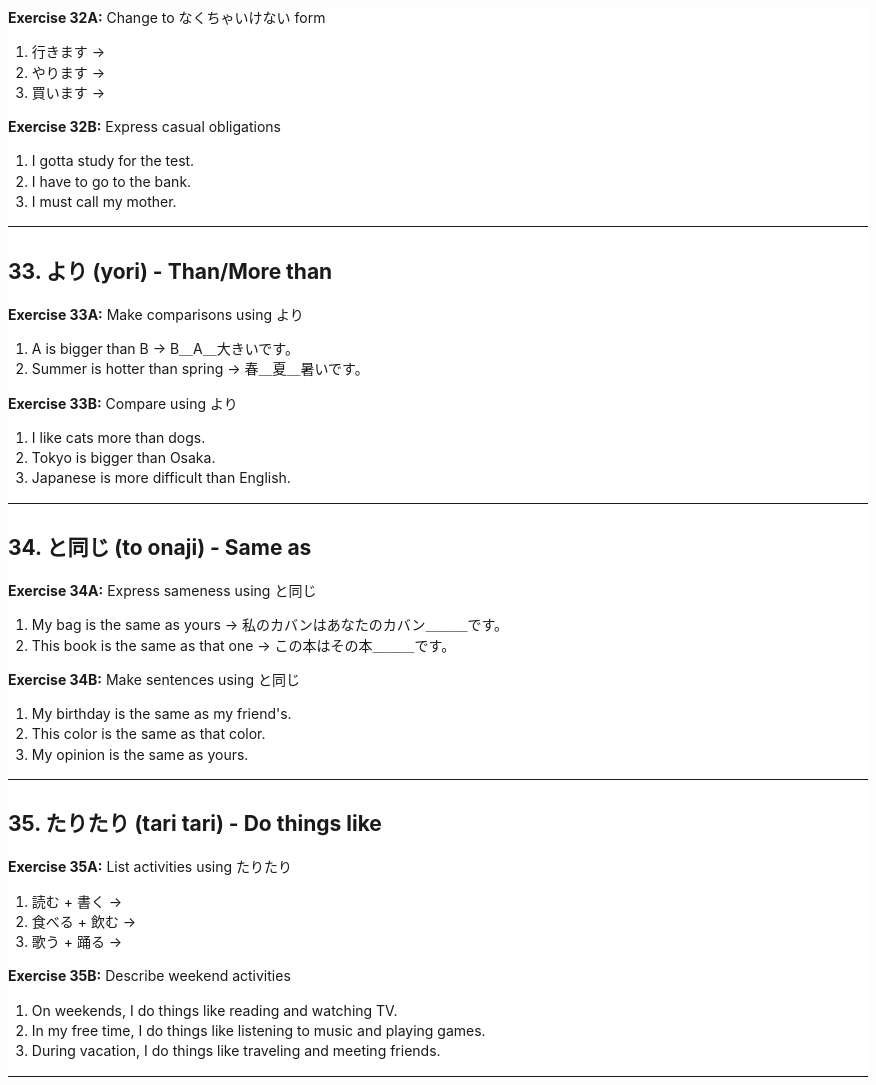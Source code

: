 **Exercise 32A:** Change to なくちゃいけない form

1. 行きます →
2. やります →
3. 買います →

**Exercise 32B:** Express casual obligations

1. I gotta study for the test.
2. I have to go to the bank.
3. I must call my mother.

---

## 33. より (yori) - Than/More than

**Exercise 33A:** Make comparisons using より

1. A is bigger than B → B＿A＿大きいです。
2. Summer is hotter than spring → 春＿夏＿暑いです。

**Exercise 33B:** Compare using より

1. I like cats more than dogs.
2. Tokyo is bigger than Osaka.
3. Japanese is more difficult than English.

---

## 34. と同じ (to onaji) - Same as

**Exercise 34A:** Express sameness using と同じ

1. My bag is the same as yours → 私のカバンはあなたのカバン＿＿＿です。
2. This book is the same as that one → この本はその本＿＿＿です。

**Exercise 34B:** Make sentences using と同じ

1. My birthday is the same as my friend's.
2. This color is the same as that color.
3. My opinion is the same as yours.

---

## 35. たりたり (tari tari) - Do things like

**Exercise 35A:** List activities using たりたり

1. 読む + 書く →
2. 食べる + 飲む →
3. 歌う + 踊る →

**Exercise 35B:** Describe weekend activities

1. On weekends, I do things like reading and watching TV.
2. In my free time, I do things like listening to music and playing games.
3. During vacation, I do things like traveling and meeting friends.

---